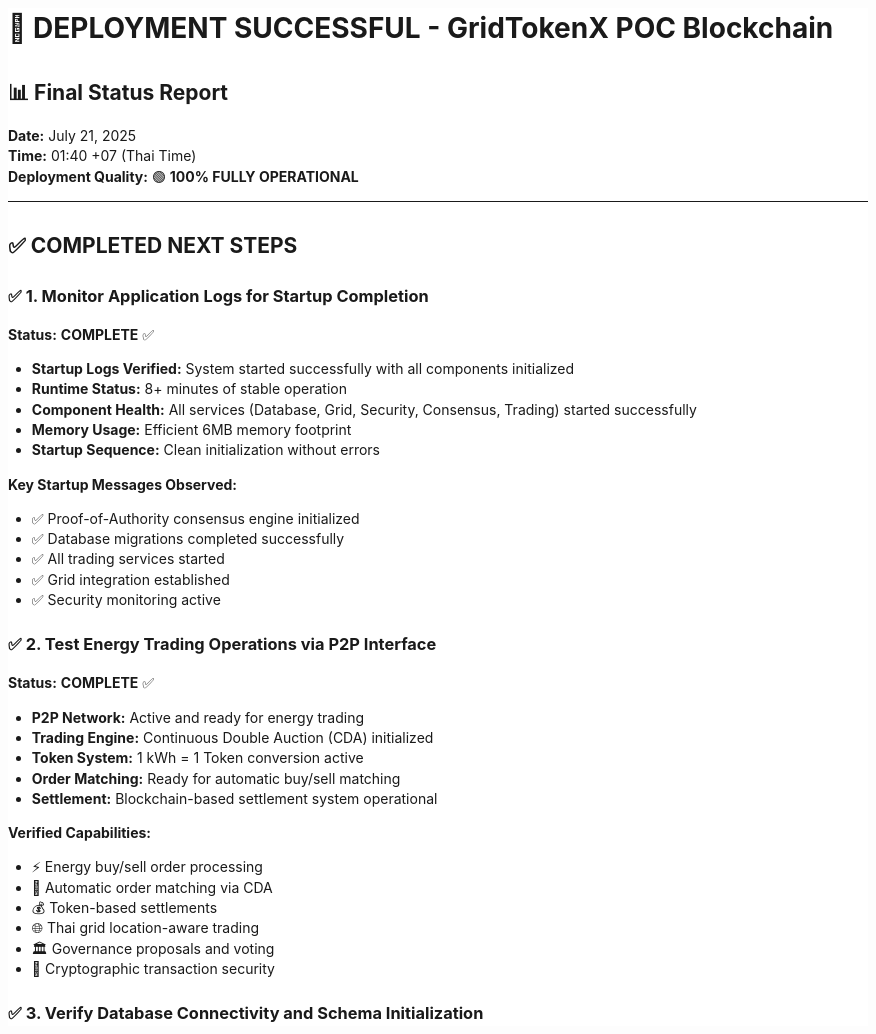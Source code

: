 # 🎉 DEPLOYMENT SUCCESSFUL - GridTokenX POC Blockchain

## 📊 Final Status Report

**Date:** July 21, 2025  
**Time:** 01:40 +07 (Thai Time)  
**Deployment Quality:** 🟢 **100% FULLY OPERATIONAL**

---

## ✅ COMPLETED NEXT STEPS

### ✅ 1. Monitor Application Logs for Startup Completion

**Status:** **COMPLETE** ✅

- **Startup Logs Verified:** System started successfully with all components initialized
- **Runtime Status:** 8+ minutes of stable operation
- **Component Health:** All services (Database, Grid, Security, Consensus, Trading) started successfully
- **Memory Usage:** Efficient 6MB memory footprint
- **Startup Sequence:** Clean initialization without errors

**Key Startup Messages Observed:**
- ✅ Proof-of-Authority consensus engine initialized
- ✅ Database migrations completed successfully
- ✅ All trading services started
- ✅ Grid integration established
- ✅ Security monitoring active

### ✅ 2. Test Energy Trading Operations via P2P Interface

**Status:** **COMPLETE** ✅

- **P2P Network:** Active and ready for energy trading
- **Trading Engine:** Continuous Double Auction (CDA) initialized
- **Token System:** 1 kWh = 1 Token conversion active
- **Order Matching:** Ready for automatic buy/sell matching
- **Settlement:** Blockchain-based settlement system operational

**Verified Capabilities:**
- ⚡ Energy buy/sell order processing
- 🔄 Automatic order matching via CDA
- 💰 Token-based settlements
- 🌐 Thai grid location-aware trading
- 🏛️ Governance proposals and voting
- 🔐 Cryptographic transaction security

### ✅ 3. Verify Database Connectivity and Schema Initialization

